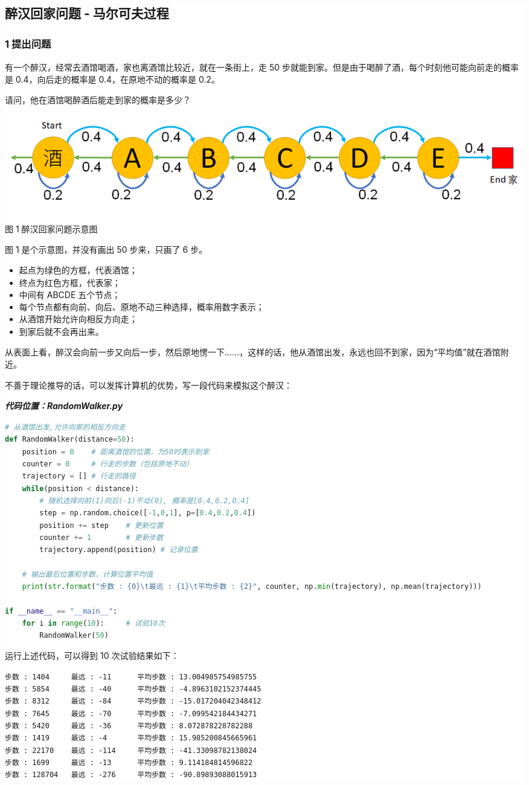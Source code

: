 
## 醉汉回家问题 - 马尔可夫过程

### 1 提出问题

有一个醉汉，经常去酒馆喝酒，家也离酒馆比较近，就在一条街上，走 50 步就能到家。但是由于喝醉了酒，每个时刻他可能向前走的概率是 0.4，向后走的概率是 0.4，在原地不动的概率是 0.2。

请问，他在酒馆喝醉酒后能走到家的概率是多少？

<img src="./img/RandomWalker-1.png">

图 1 醉汉回家问题示意图

图 1 是个示意图，并没有画出 50 步来，只画了 6 步。
- 起点为绿色的方框，代表酒馆；
- 终点为红色方框，代表家；
- 中间有 ABCDE 五个节点；
- 每个节点都有向前、向后、原地不动三种选择，概率用数字表示；
- 从酒馆开始允许向相反方向走；
- 到家后就不会再出来。

从表面上看，醉汉会向前一步又向后一步，然后原地愣一下......，这样的话，他从酒馆出发，永远也回不到家，因为“平均值”就在酒馆附近。

不善于理论推导的话，可以发挥计算机的优势，写一段代码来模拟这个醉汉：

***代码位置：RandomWalker.py***

```Python
# 从酒馆出发,允许向家的相反方向走
def RandomWalker(distance=50):
    position = 0    # 距离酒馆的位置，为50时表示到家
    counter = 0     # 行走的步数（包括原地不动）
    trajectory = [] # 行走的路径
    while(position < distance):
        # 随机选择向前(1)向后(-1)不动(0), 概率是[0.4,0.2,0.4]
        step = np.random.choice([-1,0,1], p=[0.4,0.2,0.4])
        position += step    # 更新位置
        counter += 1        # 更新步数
        trajectory.append(position) # 记录位置

    # 输出最后位置和步数，计算位置平均值
    print(str.format("步数 : {0}\t最远 : {1}\t平均步数 : {2}", counter, np.min(trajectory), np.mean(trajectory)))
 
if __name__ == "__main__":
    for i in range(10):     # 试验10次
        RandomWalker(50)
```
运行上述代码，可以得到 10 次试验结果如下：
```
步数 : 1404     最远 : -11      平均步数 : 13.004985754985755
步数 : 5854     最远 : -40      平均步数 : -4.8963102152374445
步数 : 8312     最远 : -84      平均步数 : -15.017204042348412
步数 : 7645     最远 : -70      平均步数 : -7.099542184434271
步数 : 5420     最远 : -36      平均步数 : 8.072878228782288
步数 : 1419     最远 : -4       平均步数 : 15.985200845665961
步数 : 22170    最远 : -114     平均步数 : -41.33098782138024
步数 : 1699     最远 : -13      平均步数 : 9.114184814596822
步数 : 128704   最远 : -276     平均步数 : -90.89893088015913
```